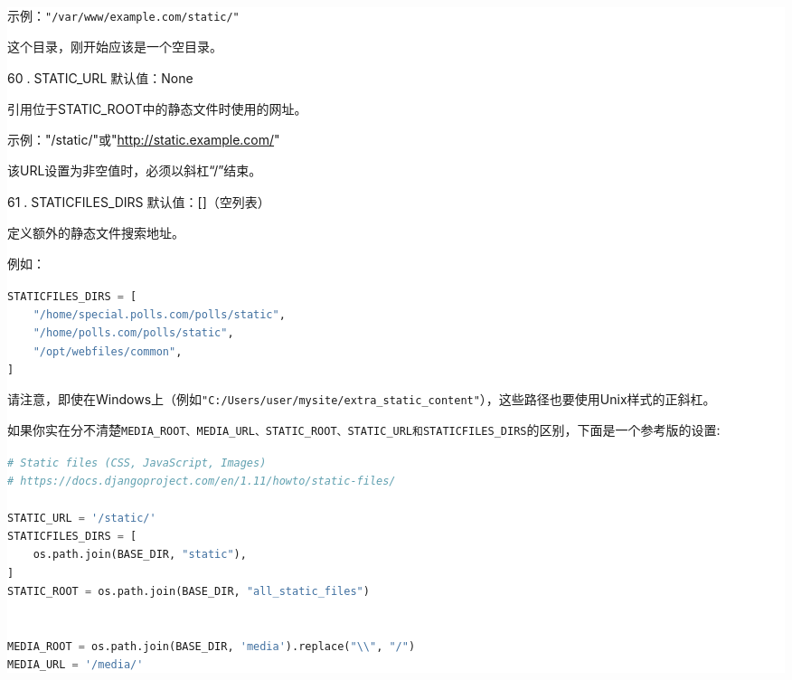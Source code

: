 示例：`"/var/www/example.com/static/"`

这个目录，刚开始应该是一个空目录。

60 . STATIC_URL
默认值：None

引用位于STATIC_ROOT中的静态文件时使用的网址。

示例："/static/"或"http://static.example.com/"

该URL设置为非空值时，必须以斜杠“/”结束。

61 . STATICFILES_DIRS
默认值：[]（空列表）

定义额外的静态文件搜索地址。

例如：
```python
STATICFILES_DIRS = [
    "/home/special.polls.com/polls/static",
    "/home/polls.com/polls/static",
    "/opt/webfiles/common",
]
```
请注意，即使在Windows上（例如`"C:/Users/user/mysite/extra_static_content"`），这些路径也要使用Unix样式的正斜杠。

如果你实在分不清楚`MEDIA_ROOT、MEDIA_URL、STATIC_ROOT、STATIC_URL和STATICFILES_DIRS`的区别，下面是一个参考版的设置:
```python
# Static files (CSS, JavaScript, Images)
# https://docs.djangoproject.com/en/1.11/howto/static-files/

STATIC_URL = '/static/'
STATICFILES_DIRS = [
    os.path.join(BASE_DIR, "static"),
]
STATIC_ROOT = os.path.join(BASE_DIR, "all_static_files")


MEDIA_ROOT = os.path.join(BASE_DIR, 'media').replace("\\", "/")
MEDIA_URL = '/media/'
```
